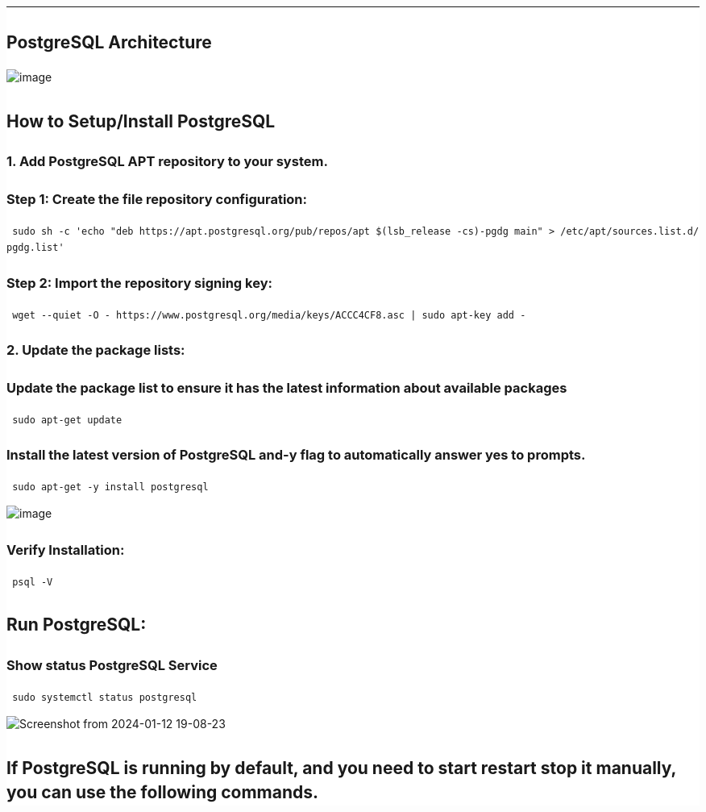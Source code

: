
----------------------------------------------------------------------------------------------------------------------------------------------
## PostgreSQL Architecture

![image](https://github.com/avengers-p7/Documentation/assets/156056746/20aebe9c-2452-4171-9153-015c35fbaf1b)


## How to Setup/Install PostgreSQL

### 1. Add PostgreSQL APT repository to your system.
###  Step 1: Create the file repository configuration:
     sudo sh -c 'echo "deb https://apt.postgresql.org/pub/repos/apt $(lsb_release -cs)-pgdg main" > /etc/apt/sources.list.d/pgdg.list'
###  Step 2: Import the repository signing key:
     wget --quiet -O - https://www.postgresql.org/media/keys/ACCC4CF8.asc | sudo apt-key add -

### 2. Update the package lists:
###  Update the package list to ensure it has the latest information about available packages
     sudo apt-get update

###  Install the latest version of PostgreSQL and-y flag to automatically answer yes to prompts.
     sudo apt-get -y install postgresql

   
    
  
   ![image](https://github.com/avengers-p7/Documentation/assets/156056746/349a395c-6bca-482d-bc90-e7b01c9a746e)
 


 ### Verify Installation:
     psql -V

##    Run PostgreSQL:
###  Show status PostgreSQL Service
     sudo systemctl status postgresql
     
     

   ![Screenshot from 2024-01-12 19-08-23](https://github.com/avengers-p7/Documentation/assets/156056746/6441e9fb-1cd8-4868-a0f5-d2f5183c7243)




## If PostgreSQL is  running by default, and you need to start restart stop  it manually, you can use the following commands.
